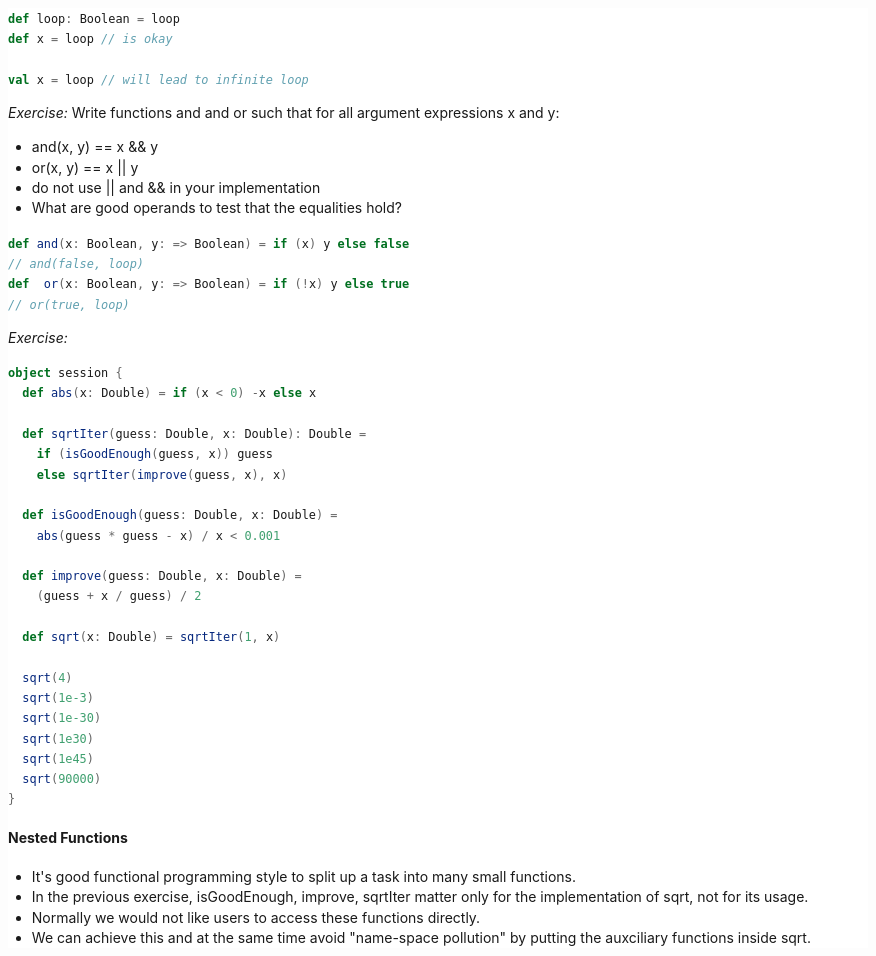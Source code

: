 ```scala
def loop: Boolean = loop
def x = loop // is okay

val x = loop // will lead to infinite loop
```

*Exercise:* Write functions and and or such that for all argument expressions x
and y:

- and(x, y) == x && y
- or(x, y)  == x || y
- do not use || and && in your implementation
- What are good operands to test that the equalities hold?

```scala
def and(x: Boolean, y: => Boolean) = if (x) y else false
// and(false, loop)
def  or(x: Boolean, y: => Boolean) = if (!x) y else true
// or(true, loop)
```

*Exercise:*

```scala
object session {
  def abs(x: Double) = if (x < 0) -x else x

  def sqrtIter(guess: Double, x: Double): Double =
    if (isGoodEnough(guess, x)) guess
    else sqrtIter(improve(guess, x), x)

  def isGoodEnough(guess: Double, x: Double) =
    abs(guess * guess - x) / x < 0.001

  def improve(guess: Double, x: Double) =
    (guess + x / guess) / 2

  def sqrt(x: Double) = sqrtIter(1, x)

  sqrt(4)
  sqrt(1e-3)
  sqrt(1e-30)
  sqrt(1e30)
  sqrt(1e45)
  sqrt(90000)
}
```

#### Nested Functions

- It's good functional programming style to split up a task into many small functions.
- In the previous exercise, isGoodEnough, improve, sqrtIter matter only for the
  implementation of sqrt, not for its usage.
- Normally we would not like users to access these functions directly.
- We can achieve this and at the same time avoid "name-space pollution" by
  putting the auxciliary functions inside sqrt.
